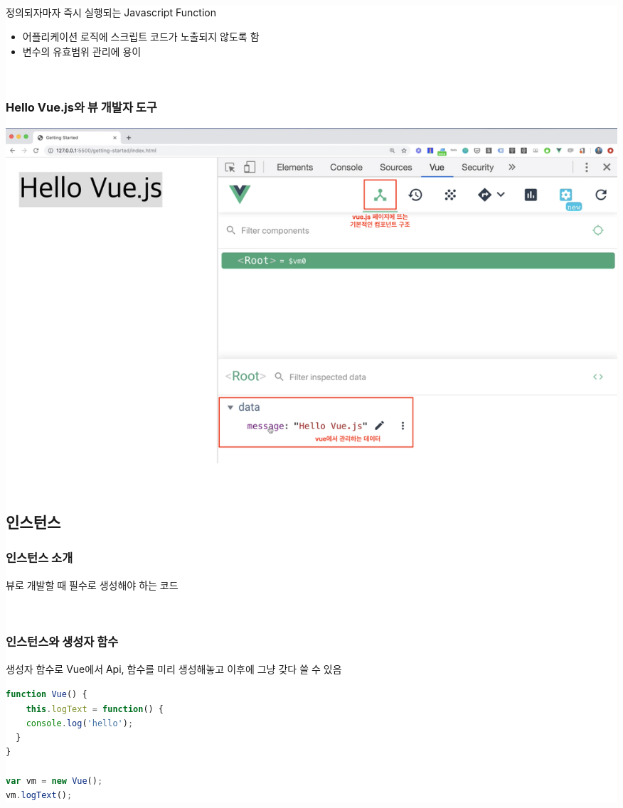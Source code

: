 정의되자마자 즉시 실행되는 Javascript Function  

* 어플리케이션 로직에 스크립트 코드가 노출되지 않도록 함
* 변수의 유효범위 관리에 용이

<br>

### Hello Vue.js와 뷰 개발자 도구

![image-20200621121237093](../../images/image-20200621121237093.png)

<br>

## 인스턴스

### 인스턴스 소개

뷰로 개발할 때 필수로 생성해야 하는 코드

<br>

### 인스턴스와 생성자 함수

생성자 함수로 Vue에서 Api, 함수를 미리 생성해놓고 이후에 그냥 갖다 쓸 수 있음

```javascript
function Vue() {
	this.logText = function() {
    console.log('hello');
  }
}

var vm = new Vue();
vm.logText();
```
